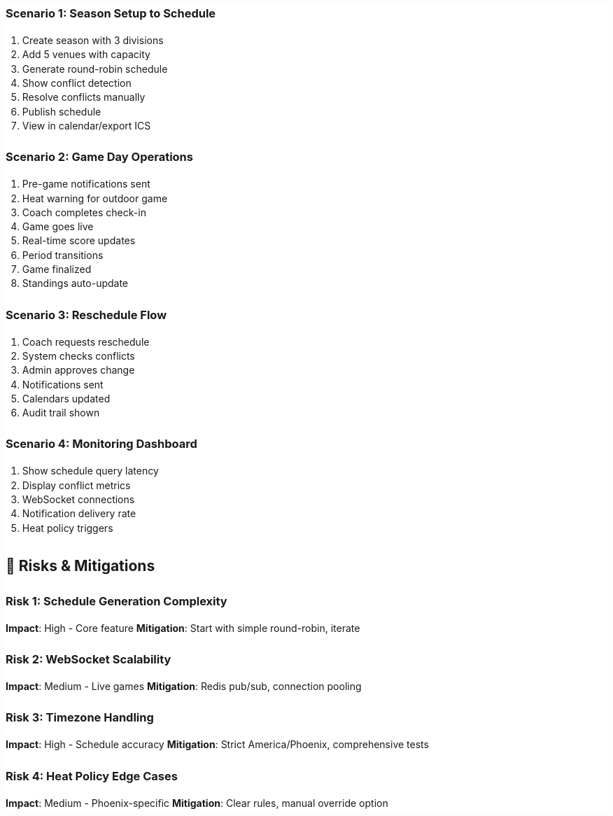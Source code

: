 ### Scenario 1: Season Setup to Schedule
1. Create season with 3 divisions
2. Add 5 venues with capacity
3. Generate round-robin schedule
4. Show conflict detection
5. Resolve conflicts manually
6. Publish schedule
7. View in calendar/export ICS

### Scenario 2: Game Day Operations
1. Pre-game notifications sent
2. Heat warning for outdoor game
3. Coach completes check-in
4. Game goes live
5. Real-time score updates
6. Period transitions
7. Game finalized
8. Standings auto-update

### Scenario 3: Reschedule Flow
1. Coach requests reschedule
2. System checks conflicts
3. Admin approves change
4. Notifications sent
5. Calendars updated
6. Audit trail shown

### Scenario 4: Monitoring Dashboard
1. Show schedule query latency
2. Display conflict metrics
3. WebSocket connections
4. Notification delivery rate
5. Heat policy triggers

## 🚨 Risks & Mitigations

### Risk 1: Schedule Generation Complexity
**Impact**: High - Core feature
**Mitigation**: Start with simple round-robin, iterate

### Risk 2: WebSocket Scalability
**Impact**: Medium - Live games
**Mitigation**: Redis pub/sub, connection pooling

### Risk 3: Timezone Handling
**Impact**: High - Schedule accuracy
**Mitigation**: Strict America/Phoenix, comprehensive tests

### Risk 4: Heat Policy Edge Cases
**Impact**: Medium - Phoenix-specific
**Mitigation**: Clear rules, manual override option
